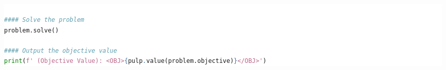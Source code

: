 ```python

#### Solve the problem
problem.solve()

#### Output the objective value
print(f' (Objective Value): <OBJ>{pulp.value(problem.objective)}</OBJ>')
```

